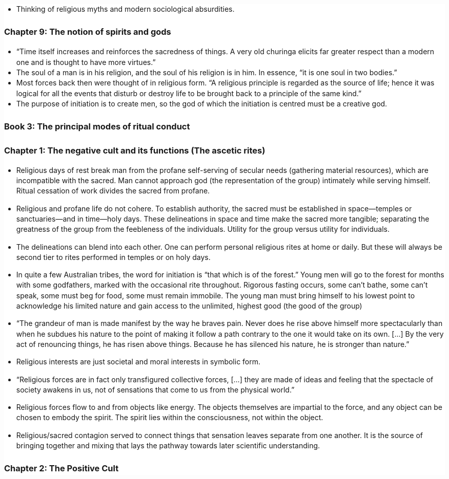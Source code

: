 - Thinking of religious myths and modern sociological absurdities.

### Chapter 9: The notion of spirits and gods

- “Time itself increases and reinforces the sacredness of things. A very old churinga elicits far greater respect than a modern one and is thought to have more virtues.”
- The soul of a man is in his religion, and the soul of his religion is in him. In essence, “it is one soul in two bodies.”
- Most forces back then were thought of in religious form. “A religious principle is regarded as the source of life; hence it was logical for all the events that disturb or destroy life to be brought back to a principle of the same kind.”
- The purpose of initiation is to create men, so the god of which the initiation is centred must be a creative god.

### Book 3: The principal modes of ritual conduct

### Chapter 1: The negative cult and its functions (The ascetic rites)

- Religious days of rest break man from the profane self-serving of secular needs (gathering material resources), which are incompatible with the sacred. Man cannot approach god (the representation of the group) intimately while serving himself. Ritual cessation of work divides the sacred from profane.
- Religious and profane life do not cohere. To establish authority, the sacred must be established in space—temples or sanctuaries—and in time—holy days. These delineations in space and time make the sacred more tangible; separating the greatness of the group from the feebleness of the individuals. Utility for the group versus utility for individuals.

- The delineations can blend into each other. One can perform personal religious rites at home or daily. But these will always be second tier to rites performed in temples or on holy days.

- In quite a few Australian tribes, the word for initiation is “that which is of the forest.” Young men will go to the forest for months with some godfathers, marked with the occasional rite throughout. Rigorous fasting occurs, some can’t bathe, some can’t speak, some must beg for food, some must remain immobile. The young man must bring himself to his lowest point to acknowledge his limited nature and gain access to the unlimited, highest good (the good of the group)
- “The grandeur of man is made manifest by the way he braves pain. Never does he rise above himself more spectacularly than when he subdues his nature to the point of making it follow a path contrary to the one it would take on its own. […] By the very act of renouncing things, he has risen above things. Because he has silenced his nature, he is stronger than nature.”
- Religious interests are just societal and moral interests in symbolic form.
- “Religious forces are in fact only transfigured collective forces, […] they are made of ideas and feeling that the spectacle of society awakens in us, not of sensations that come to us from the physical world.”
- Religious forces flow to and from objects like energy. The objects themselves are impartial to the force, and any object can be chosen to embody the spirit. The spirit lies within the consciousness, not within the object.
- Religious/sacred contagion served to connect things that sensation leaves separate from one another. It is the source of bringing together and mixing that lays the pathway towards later scientific understanding.

### Chapter 2: The Positive Cult

